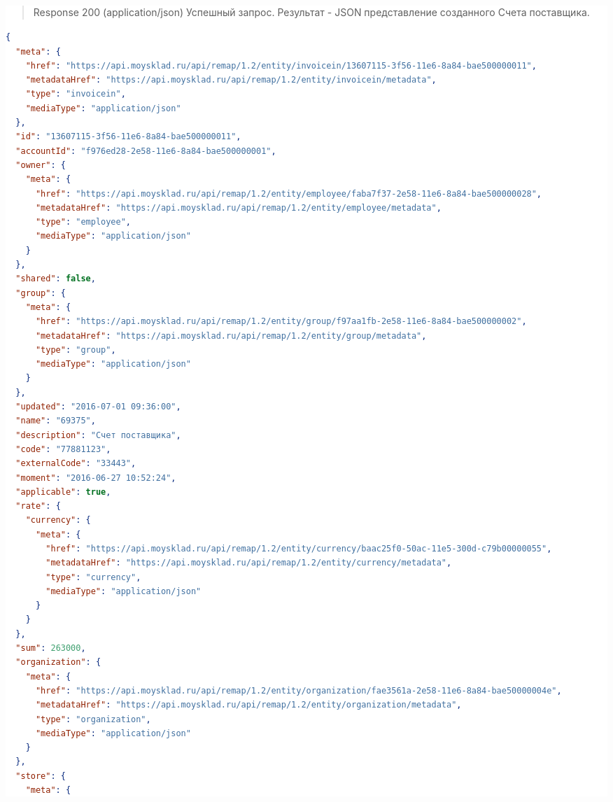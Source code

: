 > Response 200 (application/json)
Успешный запрос. Результат - JSON представление созданного Счета поставщика.

```json
{
  "meta": {
    "href": "https://api.moysklad.ru/api/remap/1.2/entity/invoicein/13607115-3f56-11e6-8a84-bae500000011",
    "metadataHref": "https://api.moysklad.ru/api/remap/1.2/entity/invoicein/metadata",
    "type": "invoicein",
    "mediaType": "application/json"
  },
  "id": "13607115-3f56-11e6-8a84-bae500000011",
  "accountId": "f976ed28-2e58-11e6-8a84-bae500000001",
  "owner": {
    "meta": {
      "href": "https://api.moysklad.ru/api/remap/1.2/entity/employee/faba7f37-2e58-11e6-8a84-bae500000028",
      "metadataHref": "https://api.moysklad.ru/api/remap/1.2/entity/employee/metadata",
      "type": "employee",
      "mediaType": "application/json"
    }
  },
  "shared": false,
  "group": {
    "meta": {
      "href": "https://api.moysklad.ru/api/remap/1.2/entity/group/f97aa1fb-2e58-11e6-8a84-bae500000002",
      "metadataHref": "https://api.moysklad.ru/api/remap/1.2/entity/group/metadata",
      "type": "group",
      "mediaType": "application/json"
    }
  },
  "updated": "2016-07-01 09:36:00",
  "name": "69375",
  "description": "Счет поставщика",
  "code": "77881123",
  "externalCode": "33443",
  "moment": "2016-06-27 10:52:24",
  "applicable": true,
  "rate": {
    "currency": {
      "meta": {
        "href": "https://api.moysklad.ru/api/remap/1.2/entity/currency/baac25f0-50ac-11e5-300d-c79b00000055",
        "metadataHref": "https://api.moysklad.ru/api/remap/1.2/entity/currency/metadata",
        "type": "currency",
        "mediaType": "application/json"
      }
    }
  },
  "sum": 263000,
  "organization": {
    "meta": {
      "href": "https://api.moysklad.ru/api/remap/1.2/entity/organization/fae3561a-2e58-11e6-8a84-bae50000004e",
      "metadataHref": "https://api.moysklad.ru/api/remap/1.2/entity/organization/metadata",
      "type": "organization",
      "mediaType": "application/json"
    }
  },
  "store": {
    "meta": {
```